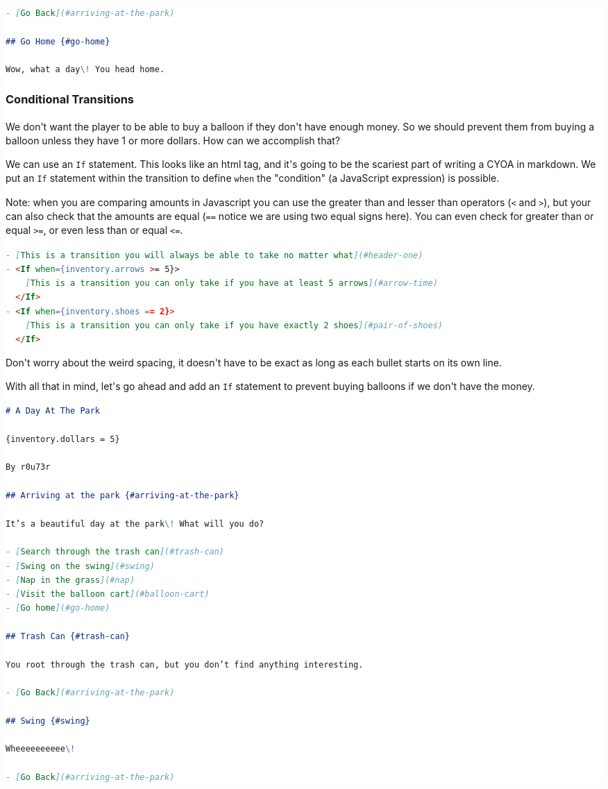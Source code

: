 ```markdown
- [Go Back](#arriving-at-the-park)

## Go Home {#go-home}

Wow, what a day\! You head home.
```

### Conditional Transitions

We don't want the player to be able to buy a balloon if they don't have enough money. So we should prevent them from buying a balloon unless they have 1 or more dollars. How can we accomplish that?

We can use an `If` statement. This looks like an html tag, and it's going to be the scariest part of writing a CYOA in markdown. We put an `If` statement within the transition to define `when` the "condition" (a JavaScript expression) is possible.

Note: when you are comparing amounts in Javascript you can use the greater than and lesser than operators (`<` and `>`), but your can also check that the amounts are equal (`==` notice we are using two equal signs here). You can even check for greater than or equal `>=`, or even less than or equal `<=`.

```markdown
- [This is a transition you will always be able to take no matter what](#header-one)
- <If when={inventory.arrows >= 5}> 
    [This is a transition you can only take if you have at least 5 arrows](#arrow-time)
  </If>
- <If when={inventory.shoes == 2}> 
    [This is a transition you can only take if you have exactly 2 shoes](#pair-of-shoes)
  </If>
```

Don't worry about the weird spacing, it doesn't have to be exact as long as each bullet starts on its own line.

With all that in mind, let's go ahead and add an `If` statement to prevent buying balloons if we don't have the money.

```markdown
# A Day At The Park

{inventory.dollars = 5}

By r0u73r

## Arriving at the park {#arriving-at-the-park}

It’s a beautiful day at the park\! What will you do?

- [Search through the trash can](#trash-can)  
- [Swing on the swing](#swing)  
- [Nap in the grass](#nap)  
- [Visit the balloon cart](#balloon-cart)  
- [Go home](#go-home)

## Trash Can {#trash-can}

You root through the trash can, but you don’t find anything interesting.

- [Go Back](#arriving-at-the-park)

## Swing {#swing}

Wheeeeeeeeee\!

- [Go Back](#arriving-at-the-park)

```